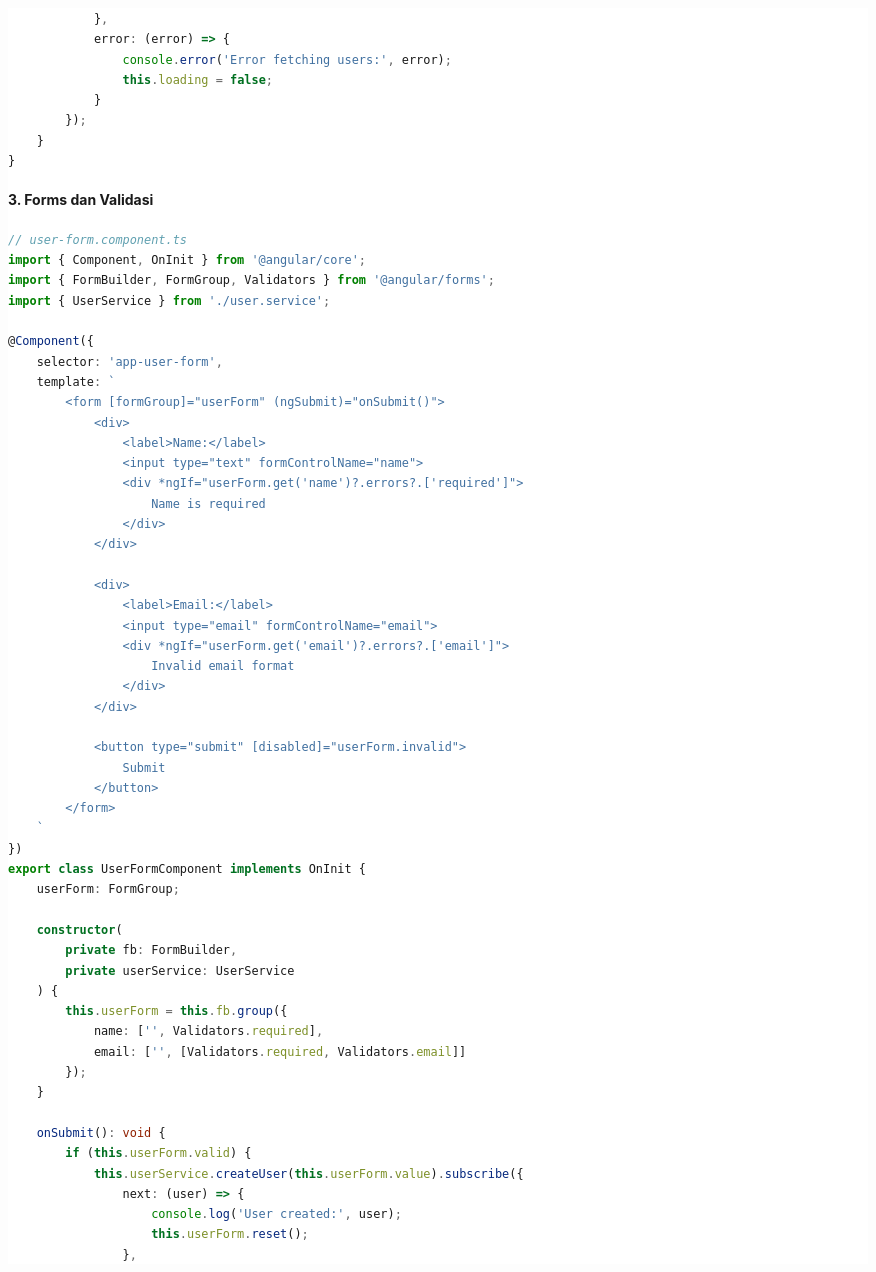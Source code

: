 ```typescript
            },
            error: (error) => {
                console.error('Error fetching users:', error);
                this.loading = false;
            }
        });
    }
}
```

#### 3. Forms dan Validasi
```typescript
// user-form.component.ts
import { Component, OnInit } from '@angular/core';
import { FormBuilder, FormGroup, Validators } from '@angular/forms';
import { UserService } from './user.service';

@Component({
    selector: 'app-user-form',
    template: `
        <form [formGroup]="userForm" (ngSubmit)="onSubmit()">
            <div>
                <label>Name:</label>
                <input type="text" formControlName="name">
                <div *ngIf="userForm.get('name')?.errors?.['required']">
                    Name is required
                </div>
            </div>

            <div>
                <label>Email:</label>
                <input type="email" formControlName="email">
                <div *ngIf="userForm.get('email')?.errors?.['email']">
                    Invalid email format
                </div>
            </div>

            <button type="submit" [disabled]="userForm.invalid">
                Submit
            </button>
        </form>
    `
})
export class UserFormComponent implements OnInit {
    userForm: FormGroup;

    constructor(
        private fb: FormBuilder,
        private userService: UserService
    ) {
        this.userForm = this.fb.group({
            name: ['', Validators.required],
            email: ['', [Validators.required, Validators.email]]
        });
    }

    onSubmit(): void {
        if (this.userForm.valid) {
            this.userService.createUser(this.userForm.value).subscribe({
                next: (user) => {
                    console.log('User created:', user);
                    this.userForm.reset();
                },
```